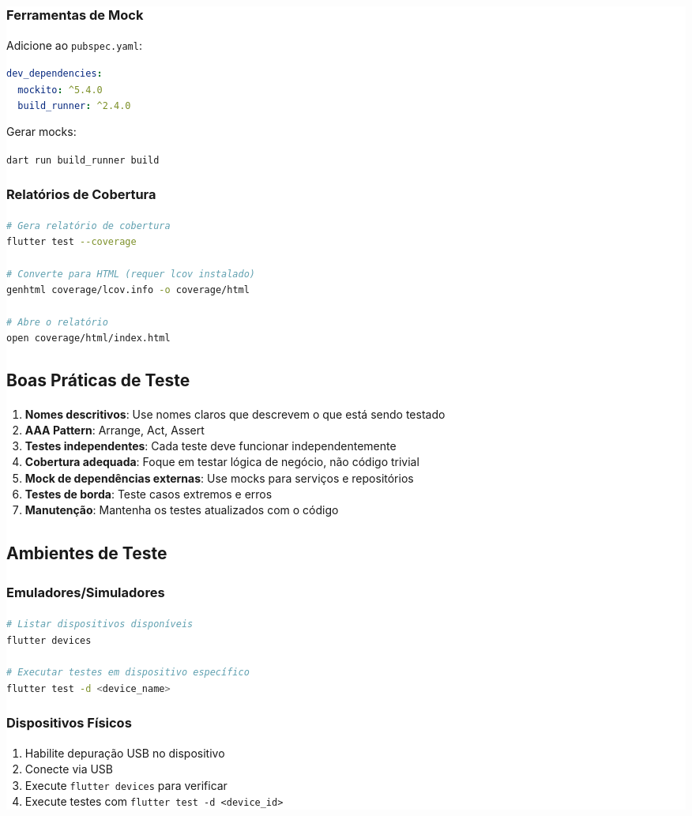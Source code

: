 ### Ferramentas de Mock
Adicione ao `pubspec.yaml`:
```yaml
dev_dependencies:
  mockito: ^5.4.0
  build_runner: ^2.4.0
```

Gerar mocks:
```bash
dart run build_runner build
```

### Relatórios de Cobertura
```bash
# Gera relatório de cobertura
flutter test --coverage

# Converte para HTML (requer lcov instalado)
genhtml coverage/lcov.info -o coverage/html

# Abre o relatório
open coverage/html/index.html
```

## Boas Práticas de Teste

1. **Nomes descritivos**: Use nomes claros que descrevem o que está sendo testado
2. **AAA Pattern**: Arrange, Act, Assert
3. **Testes independentes**: Cada teste deve funcionar independentemente
4. **Cobertura adequada**: Foque em testar lógica de negócio, não código trivial
5. **Mock de dependências externas**: Use mocks para serviços e repositórios
6. **Testes de borda**: Teste casos extremos e erros
7. **Manutenção**: Mantenha os testes atualizados com o código

## Ambientes de Teste

### Emuladores/Simuladores
```bash
# Listar dispositivos disponíveis
flutter devices

# Executar testes em dispositivo específico
flutter test -d <device_name>
```

### Dispositivos Físicos
1. Habilite depuração USB no dispositivo
2. Conecte via USB
3. Execute `flutter devices` para verificar
4. Execute testes com `flutter test -d <device_id>`
